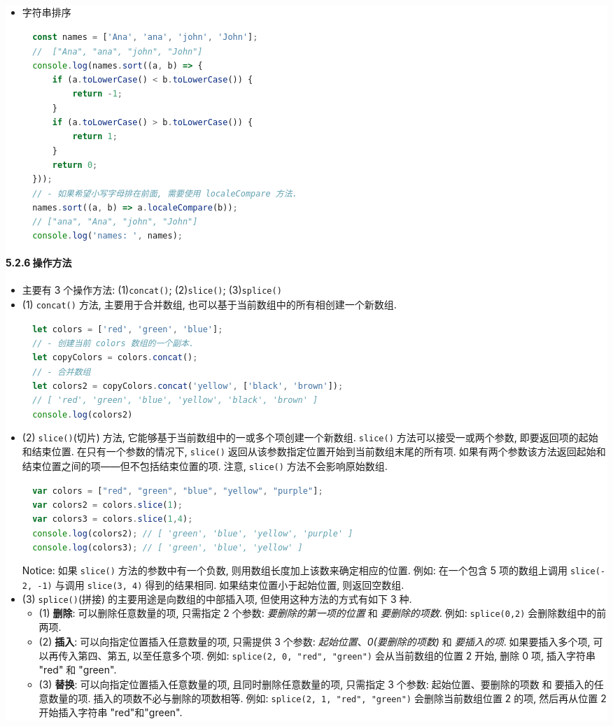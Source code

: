   ```js
  ```
- 字符串排序
  ```js
    const names = ['Ana', 'ana', 'john', 'John'];
    //  ["Ana", "ana", "john", "John"]
    console.log(names.sort((a, b) => {
        if (a.toLowerCase() < b.toLowerCase()) {
            return -1;
        }
        if (a.toLowerCase() > b.toLowerCase()) {
            return 1;
        }
        return 0;
    }));
    // - 如果希望小写字母排在前面, 需要使用 localeCompare 方法.
    names.sort((a, b) => a.localeCompare(b));
    // ["ana", "Ana", "john", "John"]
    console.log('names: ', names);
  ```

#### 5.2.6 操作方法
- 主要有 3 个操作方法: (1)`concat()`;  (2)`slice()`; (3)`splice()`
- (1) `concat()` 方法, 主要用于合并数组, 也可以基于当前数组中的所有相创建一个新数组.
  ```js
    let colors = ['red', 'green', 'blue'];
    // - 创建当前 colors 数组的一个副本.
    let copyColors = colors.concat();
    // - 合并数组
    let colors2 = copyColors.concat('yellow', ['black', 'brown']);
    // [ 'red', 'green', 'blue', 'yellow', 'black', 'brown' ]
    console.log(colors2)
  ```
- (2) `slice()`(切片) 方法, 它能够基于当前数组中的一或多个项创建一个新数组.
  `slice()` 方法可以接受一或两个参数, 即要返回项的起始和结束位置.
  在只有一个参数的情况下, `slice()` 返回从该参数指定位置开始到当前数组末尾的所有项. 
  如果有两个参数该方法返回起始和结束位置之间的项——但不包括结束位置的项. 
  注意, `slice()` 方法不会影响原始数组.
  ```js
    var colors = ["red", "green", "blue", "yellow", "purple"];
    var colors2 = colors.slice(1);
    var colors3 = colors.slice(1,4);
    console.log(colors2); // [ 'green', 'blue', 'yellow', 'purple' ]
    console.log(colors3); // [ 'green', 'blue', 'yellow' ]
  ```
  Notice: 如果 `slice()` 方法的参数中有一个负数,
  则用数组长度加上该数来确定相应的位置. 例如: 在一个包含 5 项的数组上调用
  `slice(-2, -1)` 与调用 `slice(3, 4)` 得到的结果相同.
  如果结束位置小于起始位置, 则返回空数组. 
- (3) `splice()`(拼接) 的主要用途是向数组的中部插入项,
  但使用这种方法的方式有如下 3 种. 
    + (1) **删除**: 可以删除任意数量的项, 只需指定 2 个参数:
      *要删除的第一项的位置* 和 *要删除的项数*. 例如: `splice(0,2)`
      会删除数组中的前两项. 
    + (2) **插入**: 可以向指定位置插入任意数量的项, 只需提供 3 个参数:
      *起始位置*、*0(要删除的项数)* 和 *要插入的项*. 如果要插入多个项,
      可以再传入第四、第五, 以至任意多个项. 例如: `splice(2, 0, "red", "green")`
      会从当前数组的位置 2 开始, 删除 0 项, 插入字符串 "red" 和 "green". 
    + (3) **替换**: 可以向指定位置插入任意数量的项, 且同时删除任意数量的项,
      只需指定 3 个参数: 起始位置、要删除的项数 和 要插入的任意数量的项.
      插入的项数不必与删除的项数相等. 例如: `splice(2, 1, "red", "green")`
      会删除当前数组位置 2 的项, 然后再从位置 2 开始插入字符串 "red"和"green". 
  